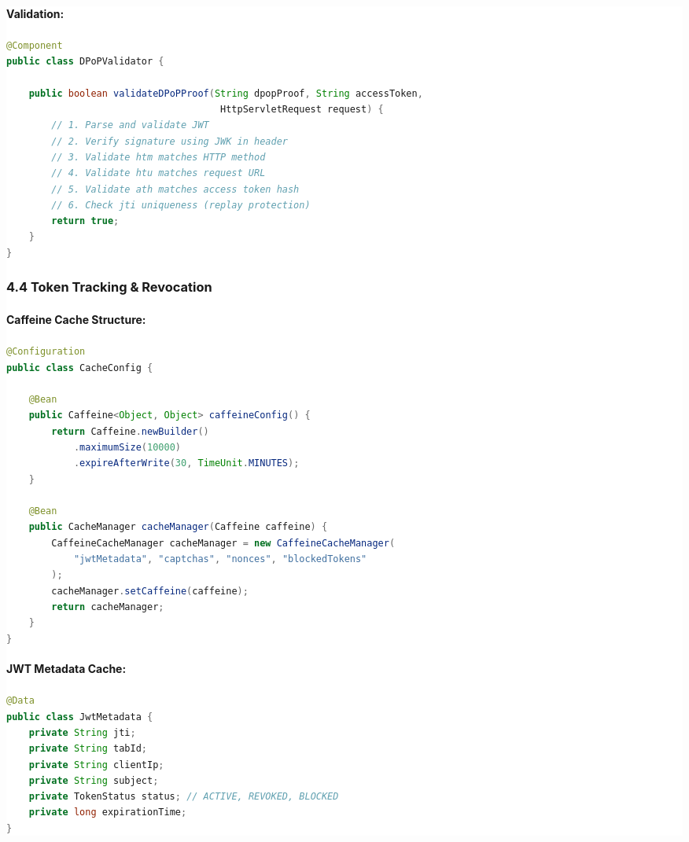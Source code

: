 #### Validation:
```java
@Component
public class DPoPValidator {
    
    public boolean validateDPoPProof(String dpopProof, String accessToken, 
                                      HttpServletRequest request) {
        // 1. Parse and validate JWT
        // 2. Verify signature using JWK in header
        // 3. Validate htm matches HTTP method
        // 4. Validate htu matches request URL
        // 5. Validate ath matches access token hash
        // 6. Check jti uniqueness (replay protection)
        return true;
    }
}
```

### 4.4 Token Tracking & Revocation

#### Caffeine Cache Structure:
```java
@Configuration
public class CacheConfig {
    
    @Bean
    public Caffeine<Object, Object> caffeineConfig() {
        return Caffeine.newBuilder()
            .maximumSize(10000)
            .expireAfterWrite(30, TimeUnit.MINUTES);
    }
    
    @Bean
    public CacheManager cacheManager(Caffeine caffeine) {
        CaffeineCacheManager cacheManager = new CaffeineCacheManager(
            "jwtMetadata", "captchas", "nonces", "blockedTokens"
        );
        cacheManager.setCaffeine(caffeine);
        return cacheManager;
    }
}
```

#### JWT Metadata Cache:
```java
@Data
public class JwtMetadata {
    private String jti;
    private String tabId;
    private String clientIp;
    private String subject;
    private TokenStatus status; // ACTIVE, REVOKED, BLOCKED
    private long expirationTime;
}
```
